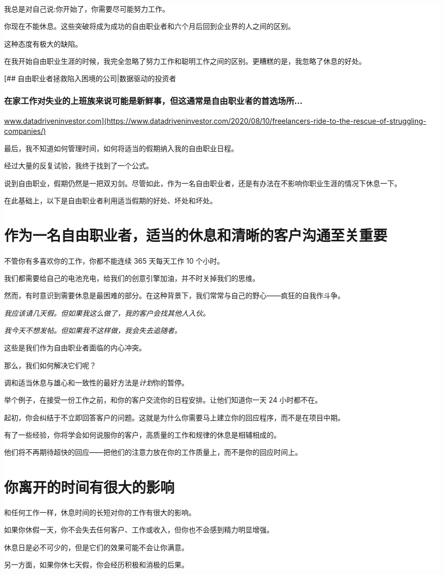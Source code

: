 我总是对自己说:你开始了，你需要尽可能努力工作。

你现在不能休息。这些突破将成为成功的自由职业者和六个月后回到企业界的人之间的区别。

这种态度有极大的缺陷。

在我开始自由职业生涯的时候，我完全忽略了努力工作和聪明工作之间的区别。更糟糕的是，我忽略了休息的好处。

[](https://www.datadriveninvestor.com/2020/08/10/freelancers-ride-to-the-rescue-of-struggling-companies/) [## 自由职业者拯救陷入困境的公司|数据驱动的投资者

### 在家工作对失业的上班族来说可能是新鲜事，但这通常是自由职业者的首选场所…

www.datadriveninvestor.com](https://www.datadriveninvestor.com/2020/08/10/freelancers-ride-to-the-rescue-of-struggling-companies/) 

最后，我不知道如何管理时间，如何将适当的假期纳入我的自由职业日程。

经过大量的反复试验，我终于找到了一个公式。

说到自由职业，假期仍然是一把双刃剑。尽管如此，作为一名自由职业者，还是有办法在不影响你职业生涯的情况下休息一下。

在此基础上，以下是自由职业者利用适当假期的好处、坏处和坏处。

# 作为一名自由职业者，适当的休息和清晰的客户沟通至关重要

不管你有多喜欢你的工作，你都不能连续 365 天每天工作 10 个小时。

我们都需要给自己的电池充电，给我们的创意引擎加油，并不时关掉我们的思维。

然而，有时意识到需要休息是最困难的部分。在这种背景下，我们常常与自己的野心——疯狂的自我作斗争。

*我应该请几天假。但如果我这么做了，我的客户会找其他人入伙。*

*我今天不想发帖。但如果我不这样做，我会失去追随者。*

这些是我们作为自由职业者面临的内心冲突。

那么，我们如何解决它们呢？

调和适当休息与雄心和一致性的最好方法是*计划*你的暂停。

举个例子，在接受一份工作之前，和你的客户交流你的日程安排。让他们知道你一天 24 小时都不在。

起初，你会纠结于不立即回答客户的问题。这就是为什么你需要马上建立你的回应程序，而不是在项目中期。

有了一些经验，你将学会如何说服你的客户，高质量的工作和规律的休息是相辅相成的。

他们将不再期待超快的回应——把他们的注意力放在你的工作质量上，而不是你的回应时间上。

# 你离开的时间有很大的影响

和任何工作一样，休息时间的长短对你的工作有很大的影响。

如果你休假一天，你不会失去任何客户、工作或收入，但你也不会感到精力明显增强。

休息日是必不可少的，但是它们的效果可能不会让你满意。

另一方面，如果你休七天假，你会经历积极和消极的后果。
